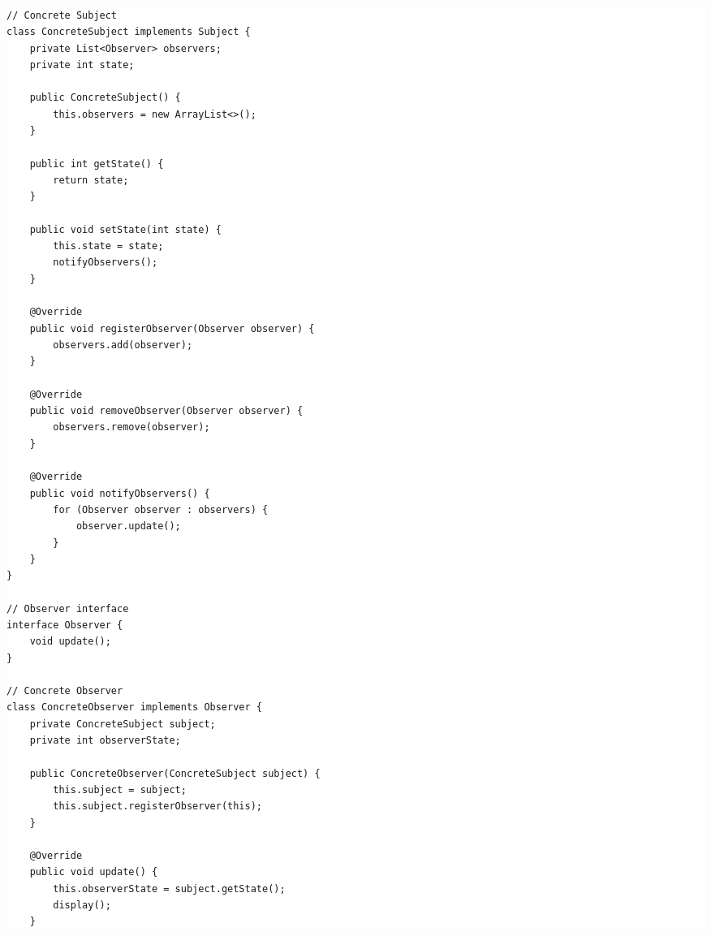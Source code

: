     // Concrete Subject
    class ConcreteSubject implements Subject {
        private List<Observer> observers;
        private int state;
    
        public ConcreteSubject() {
            this.observers = new ArrayList<>();
        }
    
        public int getState() {
            return state;
        }
    
        public void setState(int state) {
            this.state = state;
            notifyObservers();
        }
    
        @Override
        public void registerObserver(Observer observer) {
            observers.add(observer);
        }
    
        @Override
        public void removeObserver(Observer observer) {
            observers.remove(observer);
        }
    
        @Override
        public void notifyObservers() {
            for (Observer observer : observers) {
                observer.update();
            }
        }
    }
    
    // Observer interface
    interface Observer {
        void update();
    }
    
    // Concrete Observer
    class ConcreteObserver implements Observer {
        private ConcreteSubject subject;
        private int observerState;
    
        public ConcreteObserver(ConcreteSubject subject) {
            this.subject = subject;
            this.subject.registerObserver(this);
        }
    
        @Override
        public void update() {
            this.observerState = subject.getState();
            display();
        }
    